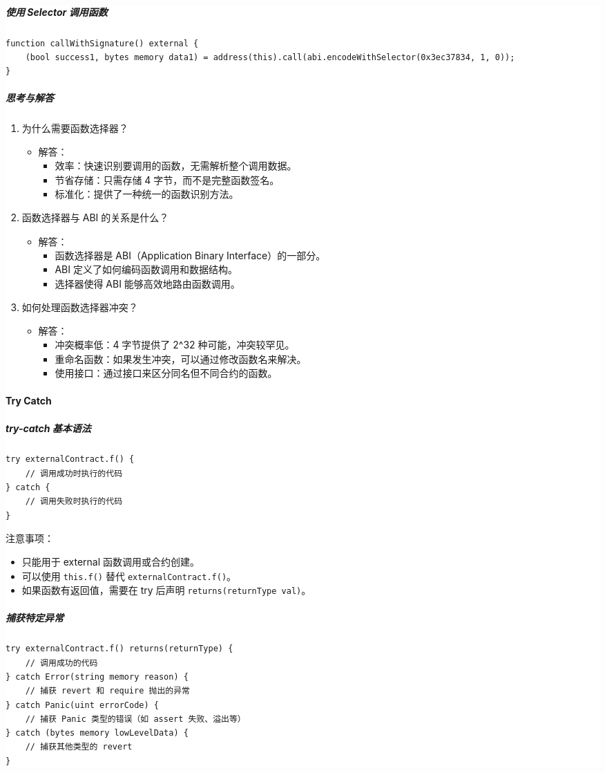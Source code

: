 ##### 使用 Selector 调用函数
```solidity
function callWithSignature() external {
    (bool success1, bytes memory data1) = address(this).call(abi.encodeWithSelector(0x3ec37834, 1, 0));
}
```

##### 思考与解答

1. 为什么需要函数选择器？
   - 解答：
     - 效率：快速识别要调用的函数，无需解析整个调用数据。
     - 节省存储：只需存储 4 字节，而不是完整函数签名。
     - 标准化：提供了一种统一的函数识别方法。

2. 函数选择器与 ABI 的关系是什么？
   - 解答：
     - 函数选择器是 ABI（Application Binary Interface）的一部分。
     - ABI 定义了如何编码函数调用和数据结构。
     - 选择器使得 ABI 能够高效地路由函数调用。

3. 如何处理函数选择器冲突？
   - 解答：
     - 冲突概率低：4 字节提供了 2^32 种可能，冲突较罕见。
     - 重命名函数：如果发生冲突，可以通过修改函数名来解决。
     - 使用接口：通过接口来区分同名但不同合约的函数。


#### Try Catch

##### try-catch 基本语法

```solidity
try externalContract.f() {
    // 调用成功时执行的代码
} catch {
    // 调用失败时执行的代码
}
```

注意事项：
- 只能用于 external 函数调用或合约创建。
- 可以使用 `this.f()` 替代 `externalContract.f()`。
- 如果函数有返回值，需要在 try 后声明 `returns(returnType val)`。

##### 捕获特定异常

```solidity
try externalContract.f() returns(returnType) {
    // 调用成功的代码
} catch Error(string memory reason) {
    // 捕获 revert 和 require 抛出的异常
} catch Panic(uint errorCode) {
    // 捕获 Panic 类型的错误（如 assert 失败、溢出等）
} catch (bytes memory lowLevelData) {
    // 捕获其他类型的 revert
}
```
